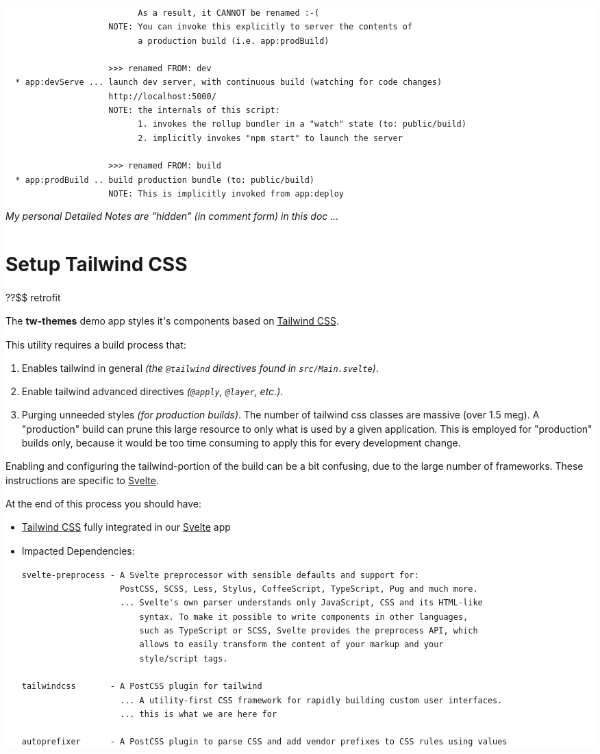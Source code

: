 ```
                           As a result, it CANNOT be renamed :-(
                     NOTE: You can invoke this explicitly to server the contents of
                           a production build (i.e. app:prodBuild)

                     >>> renamed FROM: dev
  * app:devServe ... launch dev server, with continuous build (watching for code changes)
                     http://localhost:5000/
                     NOTE: the internals of this script:
                           1. invokes the rollup bundler in a "watch" state (to: public/build)
                           2. implicitly invokes "npm start" to launch the server

                     >>> renamed FROM: build
  * app:prodBuild .. build production bundle (to: public/build)
                     NOTE: This is implicitly invoked from app:deploy
```

_My personal Detailed Notes are "hidden" (in comment form) in this doc ..._






# Setup Tailwind CSS

??$$ retrofit

The **tw-themes** demo app styles it's components based on
[Tailwind CSS].

This utility requires a build process that:

  1. Enables tailwind in general _(the `@tailwind` directives found in
     `src/Main.svelte`)_.

  2. Enable tailwind advanced directives _(`@apply`, `@layer`, etc.)_.

  3. Purging unneeded styles _(for production builds)_. The number of
     tailwind css classes are massive (over 1.5 meg).  A "production"
     build can prune this large resource to only what is used by a
     given application.  This is employed for "production" builds
     only, because it would be too time consuming to apply this for
     every development change.

Enabling and configuring the tailwind-portion of the build can be a
bit confusing, due to the large number of frameworks.  These
instructions are specific to [Svelte].

At the end of this process you should have:

- [Tailwind CSS] fully integrated in our [Svelte] app

- Impacted Dependencies:
  ```
  svelte-preprocess - A Svelte preprocessor with sensible defaults and support for: 
                      PostCSS, SCSS, Less, Stylus, CoffeeScript, TypeScript, Pug and much more.
                      ... Svelte's own parser understands only JavaScript, CSS and its HTML-like
                          syntax. To make it possible to write components in other languages,
                          such as TypeScript or SCSS, Svelte provides the preprocess API, which
                          allows to easily transform the content of your markup and your
                          style/script tags.

  tailwindcss       - A PostCSS plugin for tailwind
                      ... A utility-first CSS framework for rapidly building custom user interfaces.
                      ... this is what we are here for
  
  autoprefixer      - A PostCSS plugin to parse CSS and add vendor prefixes to CSS rules using values
  ```

[NPM Scripts]:                    #npm-scripts
[Dependencies]:                   #dependencies
[Project Resources]:              #project-resources
[Project Setup]:                  #project-setup
  [Setup GitHub Project]:         #setup-github-project
  [Setup Svelte App Tooling]:     #setup-svelte-app-tooling
  [Setup Tailwind CSS]:           #setup-tailwind-css
  [Setup tw-themes]:              #setup-tw-themes
  [Setup Absolute Imports]:       #setup-absolute-imports
  [Setup Node Builtins]:          #setup-node-builtins
  [Setup Jest Unit Testing]:      #setup-jest-unit-testing
  [Setup Documentation Tooling]:  #setup-documentation-tooling
  [Setup Deployment]:             #setup-deployment
[GitHub Pages]:                   https://pages.github.com/
[js.org]:                         https://js.org/
[npm]:                            https://www.npmjs.com/
[Svelte]:                         https://svelte.dev/
[sveltejs/template]:              https://github.com/sveltejs/template
[sveltejs/component-template]:    https://github.com/sveltejs/component-template
[Tailwind CSS]:                   https://tailwindcss.com/